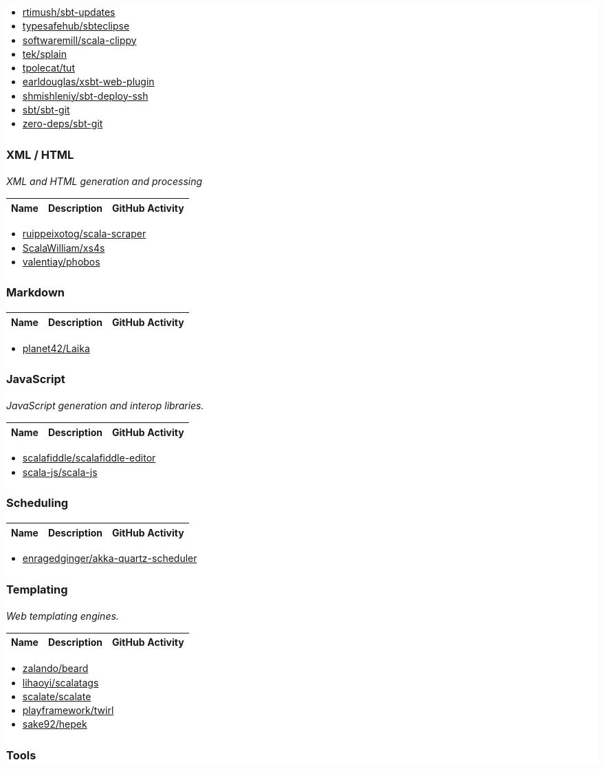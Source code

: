 * [rtimush/sbt-updates](@ghRepo)
* [typesafehub/sbteclipse](@ghRepo)
* [softwaremill/scala-clippy](@ghRepo)
* [tek/splain](@ghRepo)
* [tpolecat/tut](@ghRepo)
* [earldouglas/xsbt-web-plugin](@ghRepo)
* [shmishleniy/sbt-deploy-ssh](@ghRepo)
* [sbt/sbt-git](@ghRepo)
* [zero-deps/sbt-git](@ghRepo)

### XML / HTML

*XML and HTML generation and processing*

Name | Description | GitHub Activity
---- | ----------- | ---------------
* [ruippeixotog/scala-scraper](@ghRepo)
* [ScalaWilliam/xs4s](@ghRepo)
* [valentiay/phobos](@ghRepo)

### Markdown

Name | Description | GitHub Activity
---- | ----------- | ---------------
* [planet42/Laika](@ghRepo)

### JavaScript

*JavaScript generation and interop libraries.*

Name | Description | GitHub Activity
---- | ----------- | ---------------
* [scalafiddle/scalafiddle-editor](@ghRepo)
* [scala-js/scala-js](@ghRepo)

### Scheduling

Name | Description | GitHub Activity
---- | ----------- | ---------------
* [enragedginger/akka-quartz-scheduler](@ghRepo)

### Templating

*Web templating engines.*

Name | Description | GitHub Activity
---- | ----------- | ---------------
* [zalando/beard](@ghRepo)
* [lihaoyi/scalatags](@ghRepo)
* [scalate/scalate](@ghRepo)
* [playframework/twirl](@ghRepo)
* [sake92/hepek](@ghRepo)

### Tools
